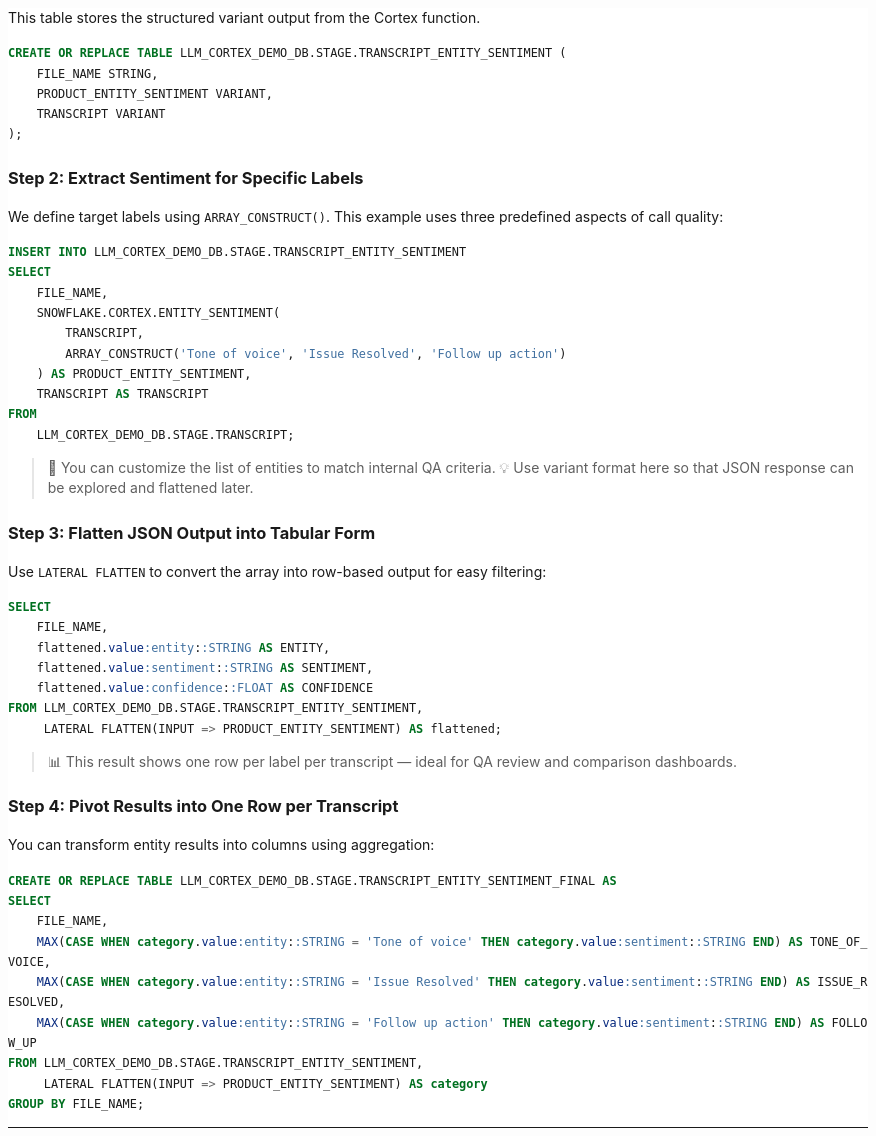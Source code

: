 This table stores the structured variant output from the Cortex function.

```sql
CREATE OR REPLACE TABLE LLM_CORTEX_DEMO_DB.STAGE.TRANSCRIPT_ENTITY_SENTIMENT (
    FILE_NAME STRING,
    PRODUCT_ENTITY_SENTIMENT VARIANT,
    TRANSCRIPT VARIANT
);
```

### Step 2: Extract Sentiment for Specific Labels

We define target labels using `ARRAY_CONSTRUCT()`. This example uses three predefined aspects of call quality:

```sql
INSERT INTO LLM_CORTEX_DEMO_DB.STAGE.TRANSCRIPT_ENTITY_SENTIMENT
SELECT
    FILE_NAME,
    SNOWFLAKE.CORTEX.ENTITY_SENTIMENT(
        TRANSCRIPT,
        ARRAY_CONSTRUCT('Tone of voice', 'Issue Resolved', 'Follow up action')
    ) AS PRODUCT_ENTITY_SENTIMENT,
    TRANSCRIPT AS TRANSCRIPT
FROM
    LLM_CORTEX_DEMO_DB.STAGE.TRANSCRIPT;
```

> 🎯 You can customize the list of entities to match internal QA criteria.
> 💡 Use variant format here so that JSON response can be explored and flattened later.

### Step 3: Flatten JSON Output into Tabular Form

Use `LATERAL FLATTEN` to convert the array into row-based output for easy filtering:

```sql
SELECT
    FILE_NAME,
    flattened.value:entity::STRING AS ENTITY,
    flattened.value:sentiment::STRING AS SENTIMENT,
    flattened.value:confidence::FLOAT AS CONFIDENCE
FROM LLM_CORTEX_DEMO_DB.STAGE.TRANSCRIPT_ENTITY_SENTIMENT,
     LATERAL FLATTEN(INPUT => PRODUCT_ENTITY_SENTIMENT) AS flattened;
```

> 📊 This result shows one row per label per transcript — ideal for QA review and comparison dashboards.

### Step 4: Pivot Results into One Row per Transcript

You can transform entity results into columns using aggregation:

```sql
CREATE OR REPLACE TABLE LLM_CORTEX_DEMO_DB.STAGE.TRANSCRIPT_ENTITY_SENTIMENT_FINAL AS
SELECT 
    FILE_NAME,
    MAX(CASE WHEN category.value:entity::STRING = 'Tone of voice' THEN category.value:sentiment::STRING END) AS TONE_OF_VOICE,
    MAX(CASE WHEN category.value:entity::STRING = 'Issue Resolved' THEN category.value:sentiment::STRING END) AS ISSUE_RESOLVED,
    MAX(CASE WHEN category.value:entity::STRING = 'Follow up action' THEN category.value:sentiment::STRING END) AS FOLLOW_UP
FROM LLM_CORTEX_DEMO_DB.STAGE.TRANSCRIPT_ENTITY_SENTIMENT,
     LATERAL FLATTEN(INPUT => PRODUCT_ENTITY_SENTIMENT) AS category
GROUP BY FILE_NAME;
```

---